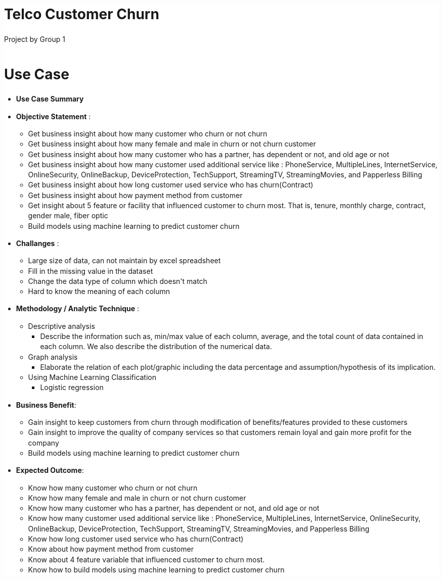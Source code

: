 # Telco Customer Churn 
Project by Group 1

# Use Case
* **Use Case Summary**


* **Objective Statement** :

    * Get business insight about how many customer who churn or not churn
    * Get business insight about how many female and male in churn or not churn customer
    * Get business insight about how many customer who has a partner, has dependent or not, and old age or not
    * Get business insight about how many customer used additional service like : PhoneService, MultipleLines, InternetService, OnlineSecurity, OnlineBackup, DeviceProtection, TechSupport, StreamingTV, StreamingMovies, and Papperless Billing
    * Get business insight about how long customer used service who has churn(Contract)
    * Get business insight about how payment method from customer
    * Get insight about 5 feature or facility that influenced customer to churn most. That is, tenure, monthly charge, contract, gender male, fiber optic
    * Build models using machine learning to predict customer churn
    
    
* **Challanges** :
    * Large size of data, can not maintain by excel spreadsheet
    * Fill in the missing value in the dataset
    * Change the data type of column which doesn't match
    * Hard to know the meaning of each column



* **Methodology / Analytic Technique** :
    * Descriptive analysis
        * Describe the information such as, min/max value of each column, average, and the total count of data contained in each column. We also describe the distribution of the numerical data.
    * Graph analysis
        * Elaborate the relation of each plot/graphic including the data percentage and assumption/hypothesis of its implication.
    * Using Machine Learning Classification
        * Logistic regression


* **Business Benefit**:

    * Gain insight to keep customers from churn through modification of benefits/features provided to these customers
    * Gain insight to improve the quality of company services so that customers remain loyal and gain more profit for the company
    * Build models using machine learning to predict customer churn


* **Expected Outcome**:

    * Know how many customer who churn or not churn
    * Know how many female and male in churn or not churn customer
    * Know how many customer who has a partner, has dependent or not, and old age or not
    * Know how many customer used additional service like : PhoneService, MultipleLines, InternetService, OnlineSecurity, OnlineBackup, DeviceProtection, TechSupport, StreamingTV, StreamingMovies, and Papperless Billing
    * Know how long customer used service who has churn(Contract)
    * Know about how payment method from customer
    * Know about 4 feature variable that influenced customer to churn most.
    * Know how to build models using machine learning to predict customer churn
    